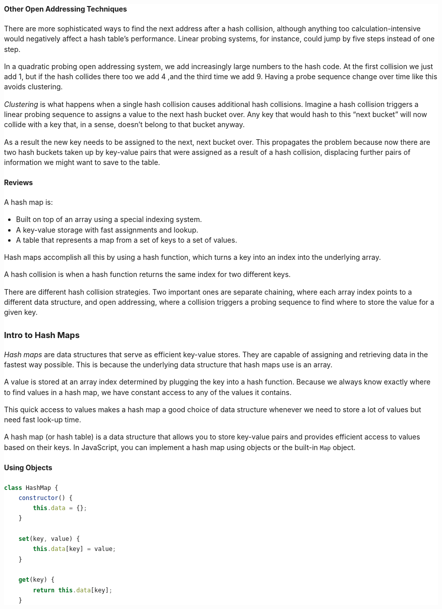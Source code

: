 #### Other Open Addressing Techniques

There are more sophisticated ways to find the next address after a hash collision, although anything too calculation-intensive would negatively affect a hash table’s performance. Linear probing systems, for instance, could jump by five steps instead of one step.

In a quadratic probing open addressing system, we add increasingly large numbers to the hash code. At the first collision we just add 1, but if the hash collides there too we add 4 ,and the third time we add 9. Having a probe sequence change over time like this avoids clustering.

_Clustering_ is what happens when a single hash collision causes additional hash collisions. Imagine a hash collision triggers a linear probing sequence to assigns a value to the next hash bucket over. Any key that would hash to this “next bucket” will now collide with a key that, in a sense, doesn’t belong to that bucket anyway.

As a result the new key needs to be assigned to the next, next bucket over. This propagates the problem because now there are two hash buckets taken up by key-value pairs that were assigned as a result of a hash collision, displacing further pairs of information we might want to save to the table.

#### Reviews

A hash map is:

- Built on top of an array using a special indexing system.
- A key-value storage with fast assignments and lookup.
- A table that represents a map from a set of keys to a set of values.

Hash maps accomplish all this by using a hash function, which turns a key into an index into the underlying array.

A hash collision is when a hash function returns the same index for two different keys.

There are different hash collision strategies. Two important ones are separate chaining, where each array index points to a different data structure, and open addressing, where a collision triggers a probing sequence to find where to store the value for a given key.

### Intro to Hash Maps

_Hash maps_ are data structures that serve as efficient key-value stores. They are capable of assigning and retrieving data in the fastest way possible. This is because the underlying data structure that hash maps use is an array.

A value is stored at an array index determined by plugging the key into a hash function. Because we always know exactly where to find values in a hash map, we have constant access to any of the values it contains.

This quick access to values makes a hash map a good choice of data structure whenever we need to store a lot of values but need fast look-up time.

A hash map (or hash table) is a data structure that allows you to store key-value pairs and provides efficient access to values based on their keys. In JavaScript, you can implement a hash map using objects or the built-in `Map` object.

#### Using Objects

```javascript
class HashMap {
    constructor() {
        this.data = {};
    }

    set(key, value) {
        this.data[key] = value;
    }

    get(key) {
        return this.data[key];
    }

```